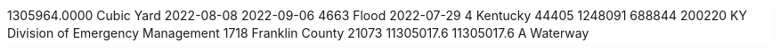 <td style="text-align:right;">
1305964.0000
</td>
<td style="text-align:left;">
Cubic Yard
</td>
<td style="text-align:left;">
2022-08-08
</td>
<td style="text-align:left;">
2022-09-06
</td>
</tr>
<tr>
<td style="text-align:right;">
4663
</td>
<td style="text-align:left;">
Flood
</td>
<td style="text-align:left;">
2022-07-29
</td>
<td style="text-align:right;">
4
</td>
<td style="text-align:left;">
Kentucky
</td>
<td style="text-align:right;">
44405
</td>
<td style="text-align:right;">
1248091
</td>
<td style="text-align:right;">
688844
</td>
<td style="text-align:right;">
200220
</td>
<td style="text-align:left;">
KY Division of Emergency Management
</td>
<td style="text-align:right;">
1718
</td>
<td style="text-align:left;">
Franklin County
</td>
<td style="text-align:left;">
21073
</td>
<td style="text-align:right;">
11305017.6
</td>
<td style="text-align:right;">
11305017.6
</td>
<td style="text-align:left;">
A
</td>
<td style="text-align:left;">
Waterway
